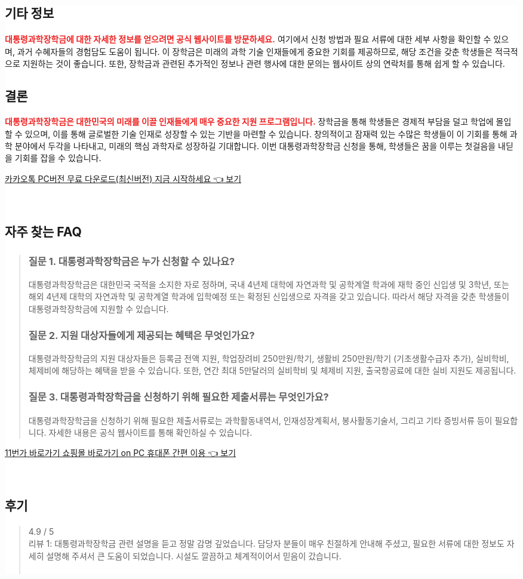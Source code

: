 <h2 id='기타_정보'>기타 정보</h2>

<p><b><span style="color: #ee2323;">대통령과학장학금에 대한 자세한 정보를 얻으려면 공식 웹사이트를 방문하세요.</span></b> 여기에서 신청 방법과 필요 서류에 대한 세부 사항을 확인할 수 있으며, 과거 수혜자들의 경험담도 도움이 됩니다. 이 장학금은 미래의 과학 기술 인재들에게 중요한 기회를 제공하므로, 해당 조건을 갖춘 학생들은 적극적으로 지원하는 것이 좋습니다. 또한, 장학금과 관련된 추가적인 정보나 관련 행사에 대한 문의는 웹사이트 상의 연락처를 통해 쉽게 할 수 있습니다.</p>

<h2 id='결론'>결론</h2>

<p><b><span style="color: #ee2323;">대통령과학장학금은 대한민국의 미래를 이끌 인재들에게 매우 중요한 지원 프로그램입니다.</span></b> 장학금을 통해 학생들은 경제적 부담을 덜고 학업에 몰입할 수 있으며, 이를 통해 글로벌한 기술 인재로 성장할 수 있는 기반을 마련할 수 있습니다. 창의적이고 잠재력 있는 수많은 학생들이 이 기회를 통해 과학 분야에서 두각을 나타내고, 미래의 핵심 과학자로 성장하길 기대합니다. 이번 대통령과학장학금 신청을 통해, 학생들은 꿈을 이루는 첫걸음을 내딛을 기회를 잡을 수 있습니다.</p>


<p><a class="click-button" title="카카오톡 PC버전 무료 다운로드(최신버전) 지금 시작하세요" href="https://aptwhite.github.io/posts/%EC%B9%B4%EC%B9%B4%EC%98%A4%ED%86%A1-PC%EB%B2%84%EC%A0%84-%EB%AC%B4%EB%A3%8C-%EB%8B%A4%EC%9A%B4%EB%A1%9C%EB%93%9C(%EC%B5%9C%EC%8B%A0%EB%B2%84%EC%A0%84)-%EC%A7%80%EA%B8%88-%EC%8B%9C%EC%9E%91%ED%95%98%EC%84%B8%EC%9A%94/" rel="dofollow">카카오톡 PC버전 무료 다운로드(최신버전) 지금 시작하세요 👈 보기</a></p><br>
<h2 id='자주_찾는_FAQ'>자주 찾는 FAQ</h2>
<div itemscope="" itemtype="https://schema.org/FAQPage"> 
<blockquote> 
<div itemscope="" itemprop="mainEntity" itemtype="https://schema.org/Question"> 
<h3 itemprop="name">질문 1. 대통령과학장학금은 누가 신청할 수 있나요?</h3> 
<div itemscope="" itemprop="acceptedAnswer" itemtype="https://schema.org/Answer"> 
<span itemprop="text"> 
<p>대통령과학장학금은 대한민국 국적을 소지한 자로 정하며, 국내 4년제 대학에 자연과학 및 공학계열 학과에 재학 중인 신입생 및 3학년, 또는 해외 4년제 대학의 자연과학 및 공학계열 학과에 입학예정 또는 확정된 신입생으로 자격을 갖고 있습니다. 따라서 해당 자격을 갖춘 학생들이 대통령과학장학금에 지원할 수 있습니다.</p> 
</span> 
</div> 
</div> 
<div itemscope="" itemprop="mainEntity" itemtype="https://schema.org/Question"> 
<h3 itemprop="name">질문 2. 지원 대상자들에게 제공되는 혜택은 무엇인가요?</h3> 
<div itemscope="" itemprop="acceptedAnswer" itemtype="https://schema.org/Answer"> 
<span itemprop="text"> 
<p>대통령과학장학금의 지원 대상자들은 등록금 전액 지원, 학업장려비 250만원/학기, 생활비 250만원/학기 (기초생활수급자 추가), 실비학비, 체제비에 해당하는 혜택을 받을 수 있습니다. 또한, 연간 최대 5만달러의 실비학비 및 체제비 지원, 출국항공료에 대한 실비 지원도 제공됩니다.</p> 
</span> 
</div> 
</div> 
<div itemscope="" itemprop="mainEntity" itemtype="https://schema.org/Question"> 
<h3 itemprop="name">질문 3. 대통령과학장학금을 신청하기 위해 필요한 제출서류는 무엇인가요?</h3> 
<div itemscope="" itemprop="acceptedAnswer" itemtype="https://schema.org/Answer"> 
<span itemprop="text"> 
<p>대통령과학장학금을 신청하기 위해 필요한 제출서류로는 과학활동내역서, 인재성장계획서, 봉사활동기술서, 그리고 기타 증빙서류 등이 필요합니다. 자세한 내용은 공식 웹사이트를 통해 확인하실 수 있습니다.</p> 
</span> 
</div> 
</div> 
</blockquote> 
</div>
<p><a class="click-button" title="11번가 바로가기 쇼핑몰 바로가기 on PC 휴대폰 간편 이용" href="https://aptwhite.github.io/posts/11%EB%B2%88%EA%B0%80-%EB%B0%94%EB%A1%9C%EA%B0%80%EA%B8%B0-%EC%87%BC%ED%95%91%EB%AA%B0-%EB%B0%94%EB%A1%9C%EA%B0%80%EA%B8%B0-on-PC-%ED%9C%B4%EB%8C%80%ED%8F%B0-%EA%B0%84%ED%8E%B8-%EC%9D%B4%EC%9A%A9/" rel="dofollow">11번가 바로가기 쇼핑몰 바로가기 on PC 휴대폰 간편 이용 👈 보기</a></p><br>
<h2 id='후기'>후기</h2>
<div itemscope itemtype="https://schema.org/Product">
  <blockquote>
  <div itemprop="review" itemscope itemtype="https://schema.org/Review">
      <div itemprop="reviewRating" itemscope itemtype="https://schema.org/Rating"> <span itemprop="ratingValue">4.9</span> / <span itemprop="bestRating">5</span> </div>
      <span itemprop="reviewBody">리뷰 1: 대통령과학장학금 관련 설명을 듣고 정말 감명 깊었습니다. 담당자 분들이 매우 친절하게 안내해 주셨고, 필요한 서류에 대한 정보도 자세히 설명해 주셔서 큰 도움이 되었습니다. 시설도 깔끔하고 체계적이어서 믿음이 갔습니다.</span>
  </div>
  <br>
  <div itemprop="review" itemscope itemtype="https://schema.org/Review">